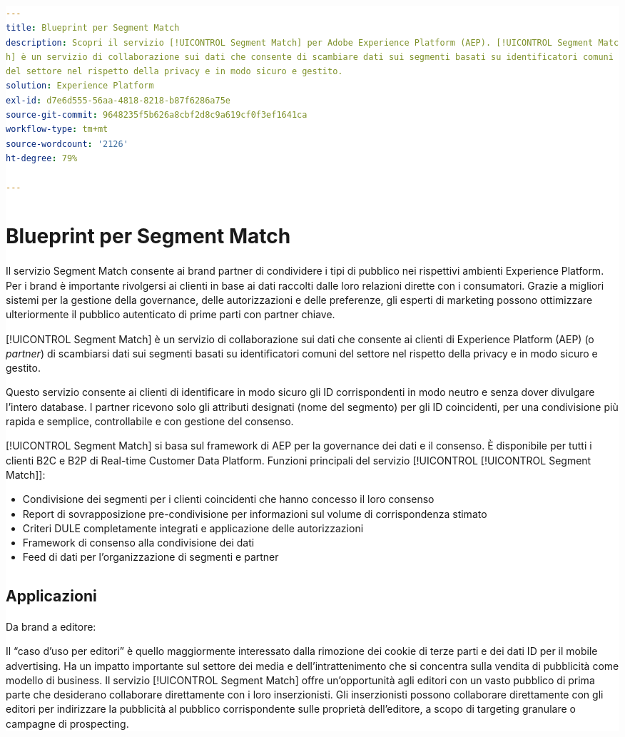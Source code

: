 ```yaml
---
title: Blueprint per Segment Match
description: Scopri il servizio [!UICONTROL Segment Match] per Adobe Experience Platform (AEP). [!UICONTROL Segment Match] è un servizio di collaborazione sui dati che consente di scambiare dati sui segmenti basati su identificatori comuni del settore nel rispetto della privacy e in modo sicuro e gestito.
solution: Experience Platform
exl-id: d7e6d555-56aa-4818-8218-b87f6286a75e
source-git-commit: 9648235f5b626a8cbf2d8c9a619cf0f3ef1641ca
workflow-type: tm+mt
source-wordcount: '2126'
ht-degree: 79%

---
```


# Blueprint per Segment Match

Il servizio Segment Match consente ai brand partner di condividere i tipi di pubblico nei rispettivi ambienti Experience Platform. Per i brand è importante rivolgersi ai clienti in base ai dati raccolti dalle loro relazioni dirette con i consumatori. Grazie a migliori sistemi per la gestione della governance, delle autorizzazioni e delle preferenze, gli esperti di marketing possono ottimizzare ulteriormente il pubblico autenticato di prime parti con partner chiave.

[!UICONTROL Segment Match] è un servizio di collaborazione sui dati che consente ai clienti di Experience Platform (AEP) (o _partner_) di scambiarsi dati sui segmenti basati su identificatori comuni del settore nel rispetto della privacy e in modo sicuro e gestito.

Questo servizio consente ai clienti di identificare in modo sicuro gli ID corrispondenti in modo neutro e senza dover divulgare l’intero database. I partner ricevono solo gli attributi designati (nome del segmento) per gli ID coincidenti, per una condivisione più rapida e semplice, controllabile e con gestione del consenso.

[!UICONTROL Segment Match] si basa sul framework di AEP per la governance dei dati e il consenso. È disponibile per tutti i clienti B2C e B2P di Real-time Customer Data Platform. Funzioni principali del servizio [!UICONTROL [!UICONTROL Segment Match]]:

* Condivisione dei segmenti per i clienti coincidenti che hanno concesso il loro consenso
* Report di sovrapposizione pre-condivisione per informazioni sul volume di corrispondenza stimato
* Criteri DULE completamente integrati e applicazione delle autorizzazioni
* Framework di consenso alla condivisione dei dati
* Feed di dati per l’organizzazione di segmenti e partner

## Applicazioni

Da brand a editore:

Il “caso d’uso per editori” è quello maggiormente interessato dalla rimozione dei cookie di terze parti e dei dati ID per il mobile advertising. Ha un impatto importante sul settore dei media e dell’intrattenimento che si concentra sulla vendita di pubblicità come modello di business. Il servizio [!UICONTROL Segment Match] offre un’opportunità agli editori con un vasto pubblico di prima parte che desiderano collaborare direttamente con i loro inserzionisti. Gli inserzionisti possono collaborare direttamente con gli editori per indirizzare la pubblicità al pubblico corrispondente sulle proprietà dell’editore, a scopo di targeting granulare o campagne di prospecting.
